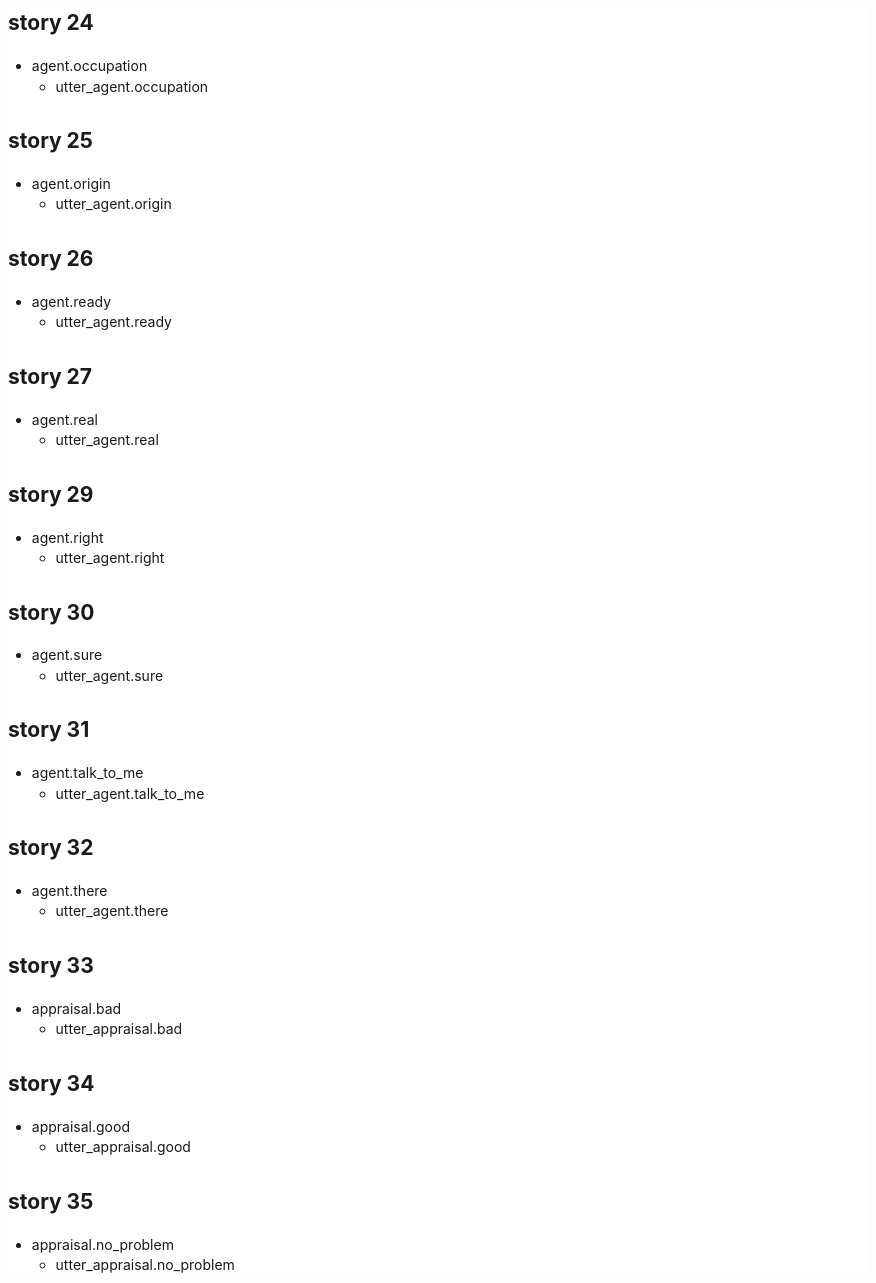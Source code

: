 ## story 24
* agent.occupation
    - utter_agent.occupation

## story 25
* agent.origin
    - utter_agent.origin

## story 26
* agent.ready
    - utter_agent.ready

## story 27
* agent.real
    - utter_agent.real


## story 29
* agent.right
    - utter_agent.right

## story 30
* agent.sure
    - utter_agent.sure

## story 31
* agent.talk_to_me
    - utter_agent.talk_to_me

## story 32
* agent.there
    - utter_agent.there

## story 33
* appraisal.bad
    - utter_appraisal.bad

## story 34
* appraisal.good
    - utter_appraisal.good

## story 35
* appraisal.no_problem
    - utter_appraisal.no_problem
